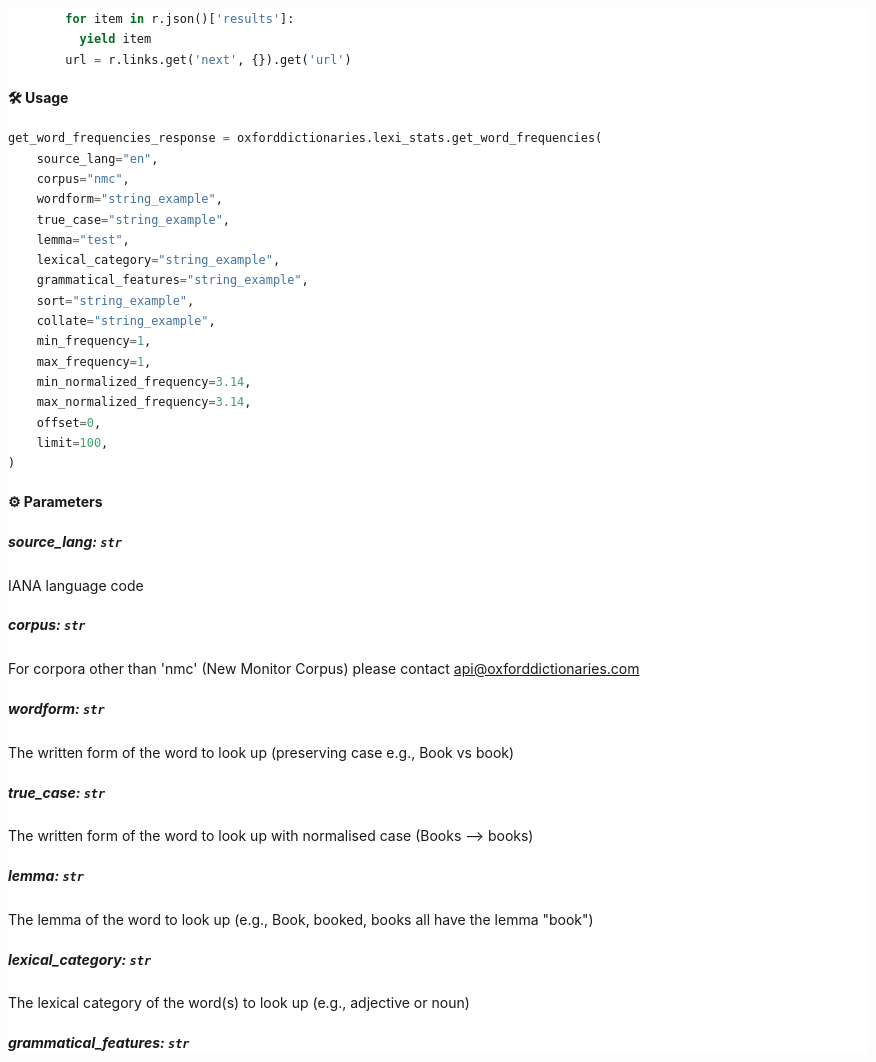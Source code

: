 ```python def get_all_results(url):
        for item in r.json()['results']:
          yield item
        url = r.links.get('next', {}).get('url')
```


#### 🛠️ Usage<a id="🛠️-usage"></a>

```python
get_word_frequencies_response = oxforddictionaries.lexi_stats.get_word_frequencies(
    source_lang="en",
    corpus="nmc",
    wordform="string_example",
    true_case="string_example",
    lemma="test",
    lexical_category="string_example",
    grammatical_features="string_example",
    sort="string_example",
    collate="string_example",
    min_frequency=1,
    max_frequency=1,
    min_normalized_frequency=3.14,
    max_normalized_frequency=3.14,
    offset=0,
    limit=100,
)
```

#### ⚙️ Parameters<a id="⚙️-parameters"></a>

##### source_lang: `str`<a id="source_lang-str"></a>

IANA language code

##### corpus: `str`<a id="corpus-str"></a>

For corpora other than 'nmc' (New Monitor Corpus) please contact api@oxforddictionaries.com

##### wordform: `str`<a id="wordform-str"></a>

The written form of the word to look up (preserving case e.g., Book vs book)

##### true_case: `str`<a id="true_case-str"></a>

The written form of the word to look up with normalised case (Books --> books)

##### lemma: `str`<a id="lemma-str"></a>

The lemma of the word to look up (e.g., Book, booked, books all have the lemma \"book\")

##### lexical_category: `str`<a id="lexical_category-str"></a>

The lexical category of the word(s) to look up (e.g., adjective or noun)

##### grammatical_features: `str`<a id="grammatical_features-str"></a>
